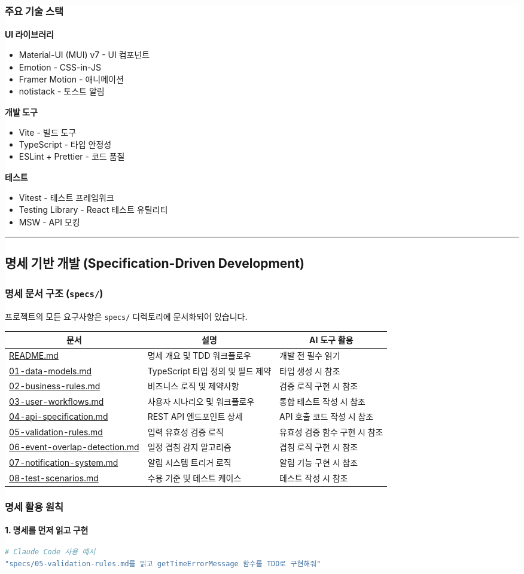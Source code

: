 ### 주요 기술 스택

**UI 라이브러리**

- Material-UI (MUI) v7 - UI 컴포넌트
- Emotion - CSS-in-JS
- Framer Motion - 애니메이션
- notistack - 토스트 알림

**개발 도구**

- Vite - 빌드 도구
- TypeScript - 타입 안정성
- ESLint + Prettier - 코드 품질

**테스트**

- Vitest - 테스트 프레임워크
- Testing Library - React 테스트 유틸리티
- MSW - API 모킹

---

## 명세 기반 개발 (Specification-Driven Development)

### 명세 문서 구조 (`specs/`)

프로젝트의 모든 요구사항은 `specs/` 디렉토리에 문서화되어 있습니다.

| 문서                                                                   | 설명                              | AI 도구 활용                  |
| ---------------------------------------------------------------------- | --------------------------------- | ----------------------------- |
| [README.md](./specs/README.md)                                         | 명세 개요 및 TDD 워크플로우       | 개발 전 필수 읽기             |
| [01-data-models.md](./specs/01-data-models.md)                         | TypeScript 타입 정의 및 필드 제약 | 타입 생성 시 참조             |
| [02-business-rules.md](./specs/02-business-rules.md)                   | 비즈니스 로직 및 제약사항         | 검증 로직 구현 시 참조        |
| [03-user-workflows.md](./specs/03-user-workflows.md)                   | 사용자 시나리오 및 워크플로우     | 통합 테스트 작성 시 참조      |
| [04-api-specification.md](./specs/04-api-specification.md)             | REST API 엔드포인트 상세          | API 호출 코드 작성 시 참조    |
| [05-validation-rules.md](./specs/05-validation-rules.md)               | 입력 유효성 검증 로직             | 유효성 검증 함수 구현 시 참조 |
| [06-event-overlap-detection.md](./specs/06-event-overlap-detection.md) | 일정 겹침 감지 알고리즘           | 겹침 로직 구현 시 참조        |
| [07-notification-system.md](./specs/07-notification-system.md)         | 알림 시스템 트리거 로직           | 알림 기능 구현 시 참조        |
| [08-test-scenarios.md](./specs/08-test-scenarios.md)                   | 수용 기준 및 테스트 케이스        | 테스트 작성 시 참조           |

### 명세 활용 원칙

**1. 명세를 먼저 읽고 구현**

```bash
# Claude Code 사용 예시
"specs/05-validation-rules.md를 읽고 getTimeErrorMessage 함수를 TDD로 구현해줘"
```
